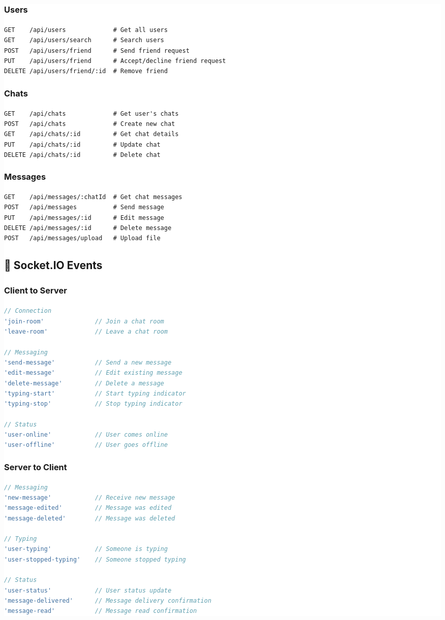 ### Users
```
GET    /api/users             # Get all users
GET    /api/users/search      # Search users
POST   /api/users/friend      # Send friend request
PUT    /api/users/friend      # Accept/decline friend request
DELETE /api/users/friend/:id  # Remove friend
```

### Chats
```
GET    /api/chats             # Get user's chats
POST   /api/chats             # Create new chat
GET    /api/chats/:id         # Get chat details
PUT    /api/chats/:id         # Update chat
DELETE /api/chats/:id         # Delete chat
```

### Messages
```
GET    /api/messages/:chatId  # Get chat messages
POST   /api/messages          # Send message
PUT    /api/messages/:id      # Edit message
DELETE /api/messages/:id      # Delete message
POST   /api/messages/upload   # Upload file
```

## 🔌 Socket.IO Events

### Client to Server
```javascript
// Connection
'join-room'              // Join a chat room
'leave-room'             // Leave a chat room

// Messaging
'send-message'           // Send a new message
'edit-message'           // Edit existing message
'delete-message'         // Delete a message
'typing-start'           // Start typing indicator
'typing-stop'            // Stop typing indicator

// Status
'user-online'            // User comes online
'user-offline'           // User goes offline
```

### Server to Client
```javascript
// Messaging
'new-message'            // Receive new message
'message-edited'         // Message was edited
'message-deleted'        // Message was deleted

// Typing
'user-typing'            // Someone is typing
'user-stopped-typing'    // Someone stopped typing

// Status
'user-status'            // User status update
'message-delivered'      // Message delivery confirmation
'message-read'           // Message read confirmation
```
